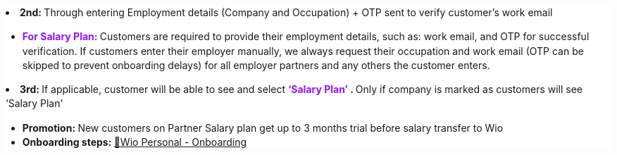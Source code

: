  </li>
 <li class="ghq-card-content__bulleted-list-item" data-ghq-card-content-type="BULLETED_LIST_ITEM" id="7rZVr3ZzinFG">
  <strong class="ghq-card-content__bold" data-ghq-card-content-type="BOLD">
   2nd:
  </strong>
  Through entering Employment details (Company and Occupation) + OTP sent to verify customer’s work email
 </li>
 <ul class="ghq-card-content__bulleted-list" data-ghq-card-content-type="BULLETED_LIST">
  <li class="ghq-card-content__bulleted-list-item" data-ghq-card-content-type="BULLETED_LIST_ITEM" id="hfRZefM7bvlv">
   <strong class="ghq-card-content__bold" data-ghq-card-content-type="BOLD">
    <span class="ghq-card-content__text-color" data-ghq-card-content-type="TEXT_COLOR" style="color:#9013fe">
     For Salary Plan:
    </span>
   </strong>
   Customers are required to provide their employment details, such as: work email, and OTP for successful verification. If customers enter their employer manually, we always request their occupation and work email (OTP can be skipped to prevent onboarding delays) for all employer partners and any others the customer enters.
  </li>
 </ul>
 <li class="ghq-card-content__bulleted-list-item" data-ghq-card-content-type="BULLETED_LIST_ITEM" id="ipjpoiraVSbT">
  <strong class="ghq-card-content__bold" data-ghq-card-content-type="BOLD">
   3rd:
  </strong>
  If applicable, customer will be able to see and select
  <strong class="ghq-card-content__bold" data-ghq-card-content-type="BOLD">
   <span class="ghq-card-content__text-color" data-ghq-card-content-type="TEXT_COLOR" style="color:#9013fe">
    ‘Salary Plan’
   </span>
  </strong>
  <strong class="ghq-card-content__bold" data-ghq-card-content-type="BOLD">
   .
  </strong>
  Only if company is marked as customers will see ‘Salary Plan'
 </li>
 <ul class="ghq-card-content__bulleted-list" data-ghq-card-content-type="BULLETED_LIST">
  <li class="ghq-card-content__bulleted-list-item" data-ghq-card-content-type="BULLETED_LIST_ITEM" id="8aV9JOvHAJcT">
   <strong class="ghq-card-content__bold" data-ghq-card-content-type="BOLD">
    Promotion:
   </strong>
   New customers on Partner Salary plan get up to 3 months trial before salary transfer to Wio
  </li>
  <li class="ghq-card-content__bulleted-list-item" data-ghq-card-content-type="BULLETED_LIST_ITEM" id="7AdhFvBfLRDJ">
   <strong class="ghq-card-content__bold" data-ghq-card-content-type="BOLD">
    Onboarding steps:
   </strong>
   <a class="ghq-card-content__guru-card" data-ghq-card-content-type="GURU_CARD" data-ghq-guru-card-id="526e40f6-caa9-4f0d-99b0-617833ca0bda" href="https://github.com/RabboPasch/guru-to-github/blob/main/collections/WIO%20PERSONAL/Wio%20Personal:%20Onboarding/wio-personal-onboarding.md" rel="noopener noreferrer" target="_blank">
    🤝Wio Personal - Onboarding
   </a>
  </li>
 </ul>
</ul>